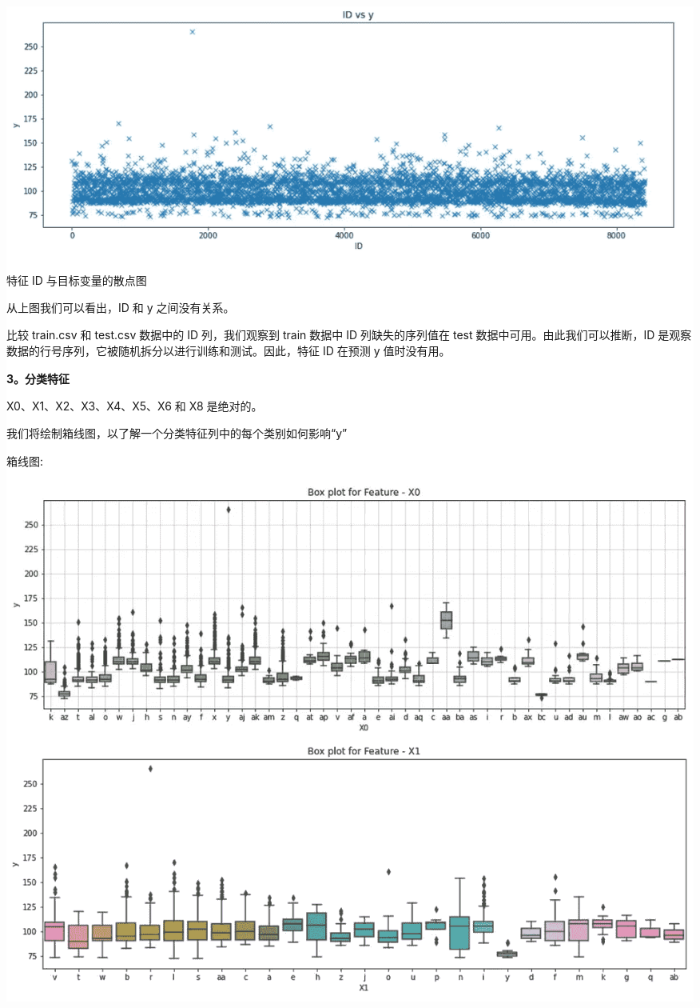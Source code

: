 ![](img/21fd394b3710059ecb58853216d31cbf.png)

特征 ID 与目标变量的散点图

从上图我们可以看出，ID 和 y 之间没有关系。

比较 train.csv 和 test.csv 数据中的 ID 列，我们观察到 train 数据中 ID 列缺失的序列值在 test 数据中可用。由此我们可以推断，ID 是观察数据的行号序列，它被随机拆分以进行训练和测试。因此，特征 ID 在预测 y 值时没有用。

**3。分类特征**

X0、X1、X2、X3、X4、X5、X6 和 X8 是绝对的。

我们将绘制箱线图，以了解一个分类特征列中的每个类别如何影响“y”

箱线图:

![](img/80ab38968dd0b66b45c01cbadd74e0f8.png)![](img/c53fe7a8465fa7780402587ed0d90aa5.png)